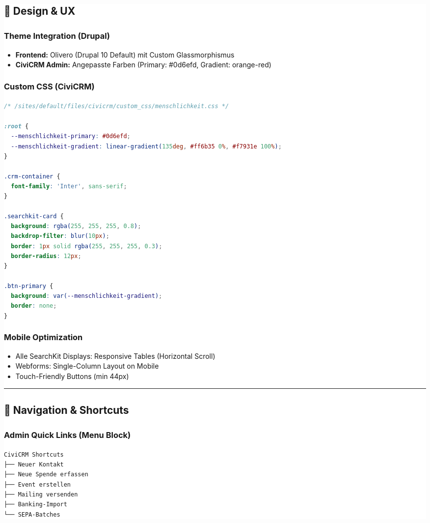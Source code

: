 
## 🎨 Design & UX

### Theme Integration (Drupal)
- **Frontend:** Olivero (Drupal 10 Default) mit Custom Glassmorphismus
- **CiviCRM Admin:** Angepasste Farben (Primary: #0d6efd, Gradient: orange-red)

### Custom CSS (CiviCRM)
```css
/* /sites/default/files/civicrm/custom_css/menschlichkeit.css */

:root {
  --menschlichkeit-primary: #0d6efd;
  --menschlichkeit-gradient: linear-gradient(135deg, #ff6b35 0%, #f7931e 100%);
}

.crm-container {
  font-family: 'Inter', sans-serif;
}

.searchkit-card {
  background: rgba(255, 255, 255, 0.8);
  backdrop-filter: blur(10px);
  border: 1px solid rgba(255, 255, 255, 0.3);
  border-radius: 12px;
}

.btn-primary {
  background: var(--menschlichkeit-gradient);
  border: none;
}
```

### Mobile Optimization
- Alle SearchKit Displays: Responsive Tables (Horizontal Scroll)
- Webforms: Single-Column Layout on Mobile
- Touch-Friendly Buttons (min 44px)

---

## 🔗 Navigation & Shortcuts

### Admin Quick Links (Menu Block)
```
CiviCRM Shortcuts
├── Neuer Kontakt
├── Neue Spende erfassen
├── Event erstellen
├── Mailing versenden
├── Banking-Import
└── SEPA-Batches
```

